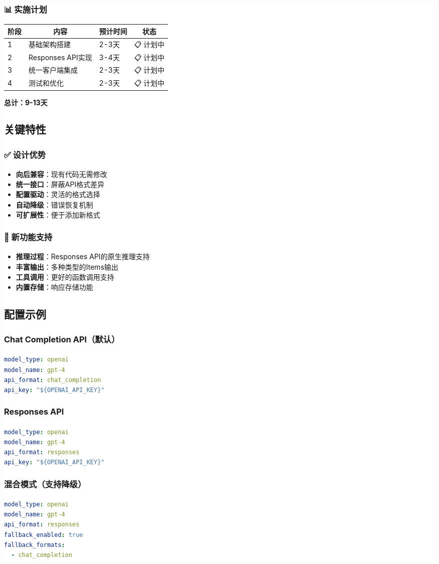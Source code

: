 ### 📊 实施计划

| 阶段 | 内容 | 预计时间 | 状态 |
|------|------|----------|------|
| 1 | 基础架构搭建 | 2-3天 | 📋 计划中 |
| 2 | Responses API实现 | 3-4天 | 📋 计划中 |
| 3 | 统一客户端集成 | 2-3天 | 📋 计划中 |
| 4 | 测试和优化 | 2-3天 | 📋 计划中 |

**总计：9-13天**

## 关键特性

### ✅ 设计优势

- **向后兼容**：现有代码无需修改
- **统一接口**：屏蔽API格式差异
- **配置驱动**：灵活的格式选择
- **自动降级**：错误恢复机制
- **可扩展性**：便于添加新格式

### 🚀 新功能支持

- **推理过程**：Responses API的原生推理支持
- **丰富输出**：多种类型的Items输出
- **工具调用**：更好的函数调用支持
- **内置存储**：响应存储功能

## 配置示例

### Chat Completion API（默认）
```yaml
model_type: openai
model_name: gpt-4
api_format: chat_completion
api_key: "${OPENAI_API_KEY}"
```

### Responses API
```yaml
model_type: openai
model_name: gpt-4
api_format: responses
api_key: "${OPENAI_API_KEY}"
```

### 混合模式（支持降级）
```yaml
model_type: openai
model_name: gpt-4
api_format: responses
fallback_enabled: true
fallback_formats:
  - chat_completion
```
